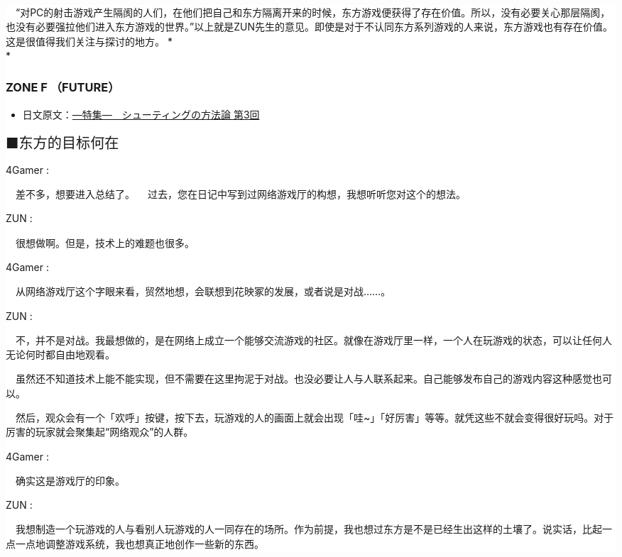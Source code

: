   
  
　“对PC的射击游戏产生隔阂的人们，在他们把自己和东方隔离开来的时候，东方游戏便获得了存在价值。所以，没有必要关心那层隔阂，也没有必要强拉他们进入东方游戏的世界。”以上就是ZUN先生的意见。即使是对于不认同东方系列游戏的人来说，东方游戏也有存在价值。这是很值得我们关注与探讨的地方。 *  
* 
  


### ZONE F （FUTURE）
- 日文原文：[―特集―　シューティングの方法論 第3回](http://www.4gamer.net/specials/shanghai_alice/zone_f.shtml)

  
<big><big>■东方的目标何在</big></big>  

  

4Gamer
: 

  
　差不多，想要进入总结了。
　过去，您在日记中写到过网络游戏厅的构想，我想听听您对这个的想法。  

  

ZUN
: 

  
　很想做啊。但是，技术上的难题也很多。  

  

4Gamer
: 

  
　从网络游戏厅这个字眼来看，贸然地想，会联想到花映冢的发展，或者说是对战……。  

  

[](./文件-4gamer_41.jpeg.md)

ZUN
: 

  
　不，并不是对战。我最想做的，是在网络上成立一个能够交流游戏的社区。就像在游戏厅里一样，一个人在玩游戏的状态，可以让任何人无论何时都自由地观看。  

　虽然还不知道技术上能不能实现，但不需要在这里拘泥于对战。也没必要让人与人联系起来。自己能够发布自己的游戏内容这种感觉也可以。  

　然后，观众会有一个「欢呼」按键，按下去，玩游戏的人的画面上就会出现「哇~」「好厉害」等等。就凭这些不就会变得很好玩吗。对于厉害的玩家就会聚集起“网络观众”的人群。  

  

4Gamer
: 

  
　确实这是游戏厅的印象。  

  

ZUN
: 

  
　我想制造一个玩游戏的人与看别人玩游戏的人一同存在的场所。作为前提，我也想过东方是不是已经生出这样的土壤了。说实话，比起一点一点地调整游戏系统，我也想真正地创作一些新的东西。  

